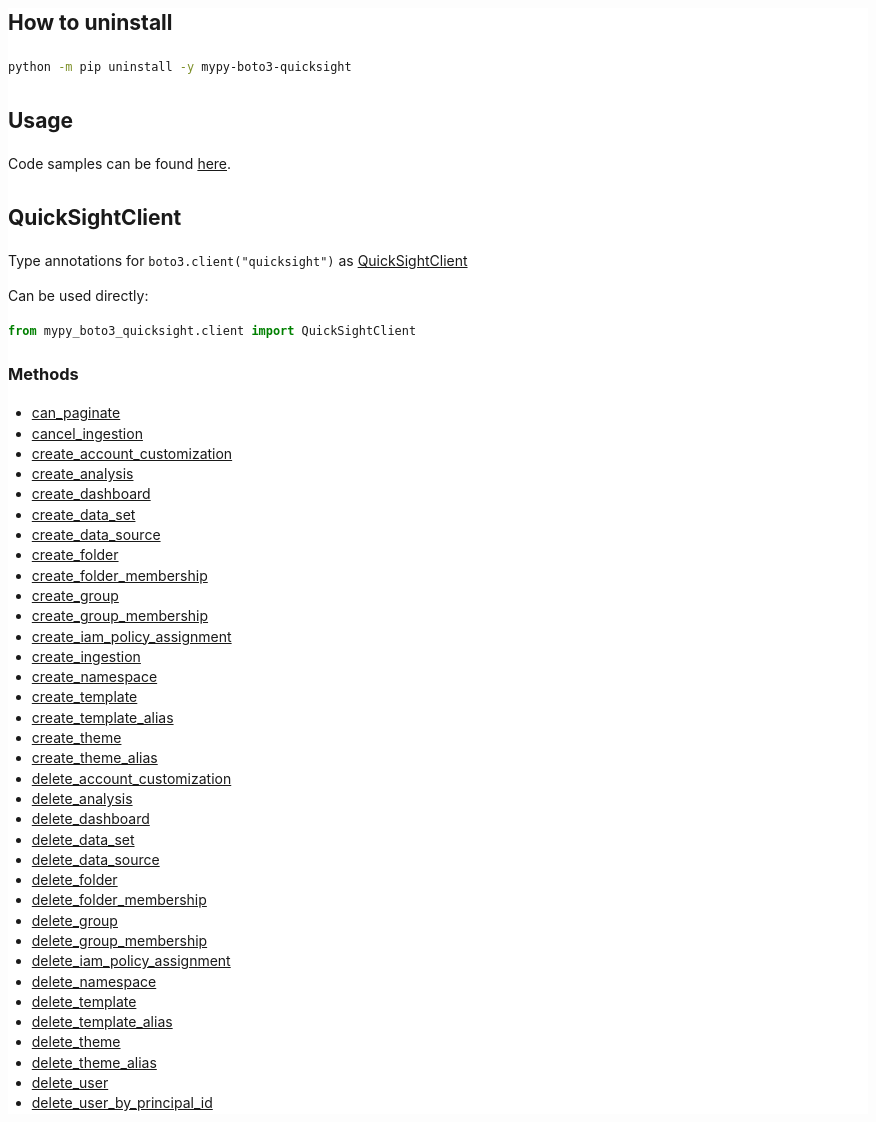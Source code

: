<a id="how-to-uninstall"></a>

## How to uninstall

```bash
python -m pip uninstall -y mypy-boto3-quicksight
```

<a id="usage"></a>

## Usage

Code samples can be found [here](./usage.md).

<a id="quicksightclient"></a>

## QuickSightClient

Type annotations for `boto3.client("quicksight")` as
[QuickSightClient](./client.md)

Can be used directly:

```python
from mypy_boto3_quicksight.client import QuickSightClient
```

<a id="methods"></a>

### Methods

- [can_paginate](./client.md#can_paginate)
- [cancel_ingestion](./client.md#cancel_ingestion)
- [create_account_customization](./client.md#create_account_customization)
- [create_analysis](./client.md#create_analysis)
- [create_dashboard](./client.md#create_dashboard)
- [create_data_set](./client.md#create_data_set)
- [create_data_source](./client.md#create_data_source)
- [create_folder](./client.md#create_folder)
- [create_folder_membership](./client.md#create_folder_membership)
- [create_group](./client.md#create_group)
- [create_group_membership](./client.md#create_group_membership)
- [create_iam_policy_assignment](./client.md#create_iam_policy_assignment)
- [create_ingestion](./client.md#create_ingestion)
- [create_namespace](./client.md#create_namespace)
- [create_template](./client.md#create_template)
- [create_template_alias](./client.md#create_template_alias)
- [create_theme](./client.md#create_theme)
- [create_theme_alias](./client.md#create_theme_alias)
- [delete_account_customization](./client.md#delete_account_customization)
- [delete_analysis](./client.md#delete_analysis)
- [delete_dashboard](./client.md#delete_dashboard)
- [delete_data_set](./client.md#delete_data_set)
- [delete_data_source](./client.md#delete_data_source)
- [delete_folder](./client.md#delete_folder)
- [delete_folder_membership](./client.md#delete_folder_membership)
- [delete_group](./client.md#delete_group)
- [delete_group_membership](./client.md#delete_group_membership)
- [delete_iam_policy_assignment](./client.md#delete_iam_policy_assignment)
- [delete_namespace](./client.md#delete_namespace)
- [delete_template](./client.md#delete_template)
- [delete_template_alias](./client.md#delete_template_alias)
- [delete_theme](./client.md#delete_theme)
- [delete_theme_alias](./client.md#delete_theme_alias)
- [delete_user](./client.md#delete_user)
- [delete_user_by_principal_id](./client.md#delete_user_by_principal_id)